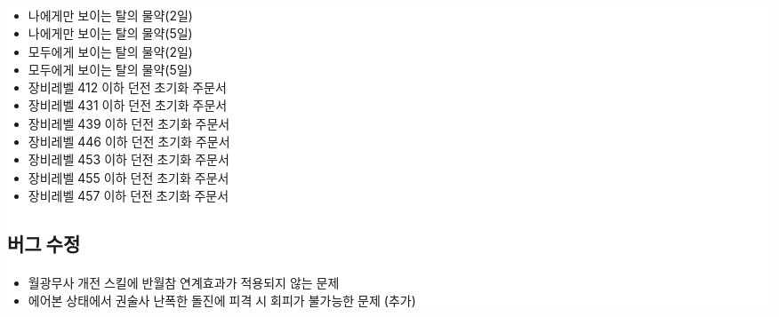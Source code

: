   - 나에게만 보이는 탈의 물약(2일)
  - 나에게만 보이는 탈의 물약(5일)
  - 모두에게 보이는 탈의 물약(2일)
  - 모두에게 보이는 탈의 물약(5일)
  - 장비레벨 412 이하 던전 초기화 주문서
  - 장비레벨 431 이하 던전 초기화 주문서
  - 장비레벨 439 이하 던전 초기화 주문서
  - 장비레벨 446 이하 던전 초기화 주문서
  - 장비레벨 453 이하 던전 초기화 주문서
  - 장비레벨 455 이하 던전 초기화 주문서
  - 장비레벨 457 이하 던전 초기화 주문서

## 버그 수정

- 월광무사 개전 스킬에 반월참 연계효과가 적용되지 않는 문제
- 에어본 상태에서 권술사 난폭한 돌진에 피격 시 회피가 불가능한 문제 (추가)
